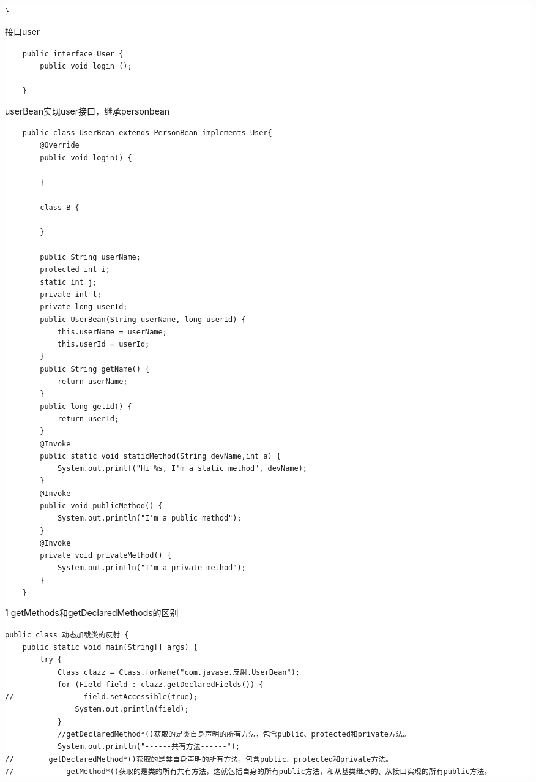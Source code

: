 ```
}
```
接口user
```
    public interface User {
        public void login ();
    
    }
```
userBean实现user接口，继承personbean
```
    public class UserBean extends PersonBean implements User{
        @Override
        public void login() {
    
        }
    
        class B {
    
        }
    
        public String userName;
        protected int i;
        static int j;
        private int l;
        private long userId;
        public UserBean(String userName, long userId) {
            this.userName = userName;
            this.userId = userId;
        }
        public String getName() {
            return userName;
        }
        public long getId() {
            return userId;
        }
        @Invoke
        public static void staticMethod(String devName,int a) {
            System.out.printf("Hi %s, I'm a static method", devName);
        }
        @Invoke
        public void publicMethod() {
            System.out.println("I'm a public method");
        }
        @Invoke
        private void privateMethod() {
            System.out.println("I'm a private method");
        }
    }
```
1 getMethods和getDeclaredMethods的区别
``` 
public class 动态加载类的反射 {
    public static void main(String[] args) {
        try {
            Class clazz = Class.forName("com.javase.反射.UserBean");
            for (Field field : clazz.getDeclaredFields()) {
//                field.setAccessible(true);
                System.out.println(field);
            }
            //getDeclaredMethod*()获取的是类自身声明的所有方法，包含public、protected和private方法。
            System.out.println("------共有方法------");
//        getDeclaredMethod*()获取的是类自身声明的所有方法，包含public、protected和private方法。
//            getMethod*()获取的是类的所有共有方法，这就包括自身的所有public方法，和从基类继承的、从接口实现的所有public方法。
```